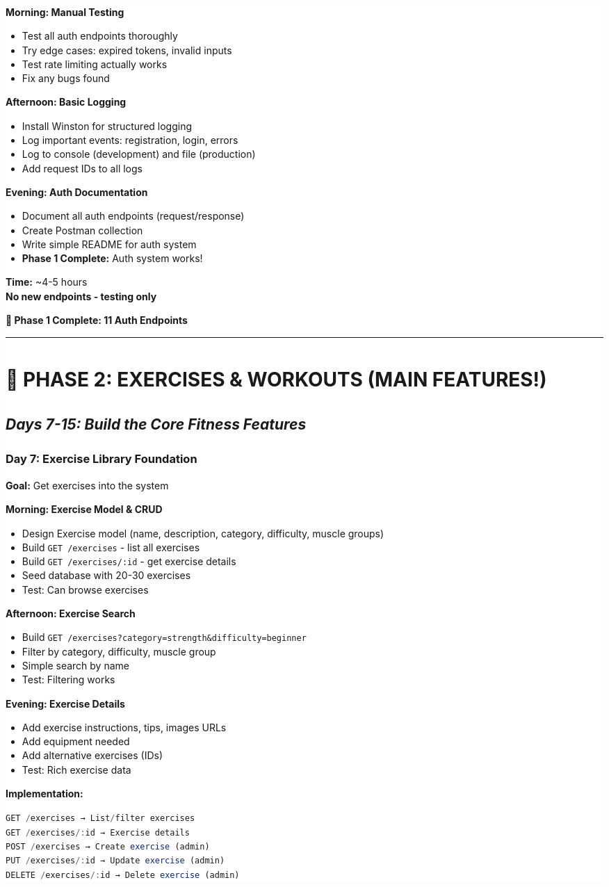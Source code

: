 **Morning: Manual Testing**
- Test all auth endpoints thoroughly
- Try edge cases: expired tokens, invalid inputs
- Test rate limiting actually works
- Fix any bugs found

**Afternoon: Basic Logging**
- Install Winston for structured logging
- Log important events: registration, login, errors
- Log to console (development) and file (production)
- Add request IDs to all logs

**Evening: Auth Documentation**
- Document all auth endpoints (request/response)
- Create Postman collection
- Write simple README for auth system
- **Phase 1 Complete:** Auth system works!

**Time:** ~4-5 hours  
**No new endpoints - testing only**

**🎉 Phase 1 Complete: 11 Auth Endpoints**

---

# 💪 **PHASE 2: EXERCISES & WORKOUTS (MAIN FEATURES!)**
## *Days 7-15: Build the Core Fitness Features*

### **Day 7: Exercise Library Foundation**
**Goal:** Get exercises into the system

**Morning: Exercise Model & CRUD**
- Design Exercise model (name, description, category, difficulty, muscle groups)
- Build `GET /exercises` - list all exercises
- Build `GET /exercises/:id` - get exercise details
- Seed database with 20-30 exercises
- Test: Can browse exercises

**Afternoon: Exercise Search**
- Build `GET /exercises?category=strength&difficulty=beginner`
- Filter by category, difficulty, muscle group
- Simple search by name
- Test: Filtering works

**Evening: Exercise Details**
- Add exercise instructions, tips, images URLs
- Add equipment needed
- Add alternative exercises (IDs)
- Test: Rich exercise data

**Implementation:**
```javascript
GET /exercises → List/filter exercises
GET /exercises/:id → Exercise details
POST /exercises → Create exercise (admin)
PUT /exercises/:id → Update exercise (admin)
DELETE /exercises/:id → Delete exercise (admin)
```
